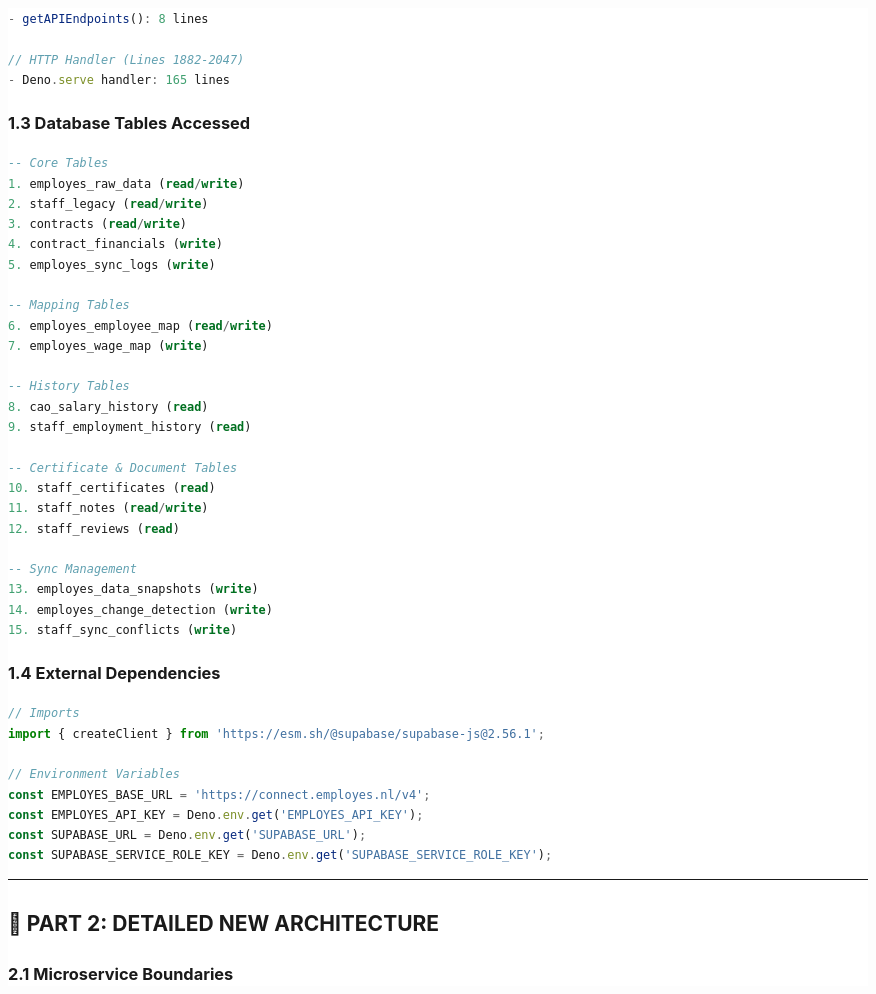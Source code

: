 ```typescript
- getAPIEndpoints(): 8 lines

// HTTP Handler (Lines 1882-2047)
- Deno.serve handler: 165 lines
```

### **1.3 Database Tables Accessed**
```sql
-- Core Tables
1. employes_raw_data (read/write)
2. staff_legacy (read/write)
3. contracts (read/write)
4. contract_financials (write)
5. employes_sync_logs (write)

-- Mapping Tables
6. employes_employee_map (read/write)
7. employes_wage_map (write)

-- History Tables
8. cao_salary_history (read)
9. staff_employment_history (read)

-- Certificate & Document Tables
10. staff_certificates (read)
11. staff_notes (read/write)
12. staff_reviews (read)

-- Sync Management
13. employes_data_snapshots (write)
14. employes_change_detection (write)
15. staff_sync_conflicts (write)
```

### **1.4 External Dependencies**
```typescript
// Imports
import { createClient } from 'https://esm.sh/@supabase/supabase-js@2.56.1';

// Environment Variables
const EMPLOYES_BASE_URL = 'https://connect.employes.nl/v4';
const EMPLOYES_API_KEY = Deno.env.get('EMPLOYES_API_KEY');
const SUPABASE_URL = Deno.env.get('SUPABASE_URL');
const SUPABASE_SERVICE_ROLE_KEY = Deno.env.get('SUPABASE_SERVICE_ROLE_KEY');
```

---

## 🎯 **PART 2: DETAILED NEW ARCHITECTURE**

### **2.1 Microservice Boundaries**
